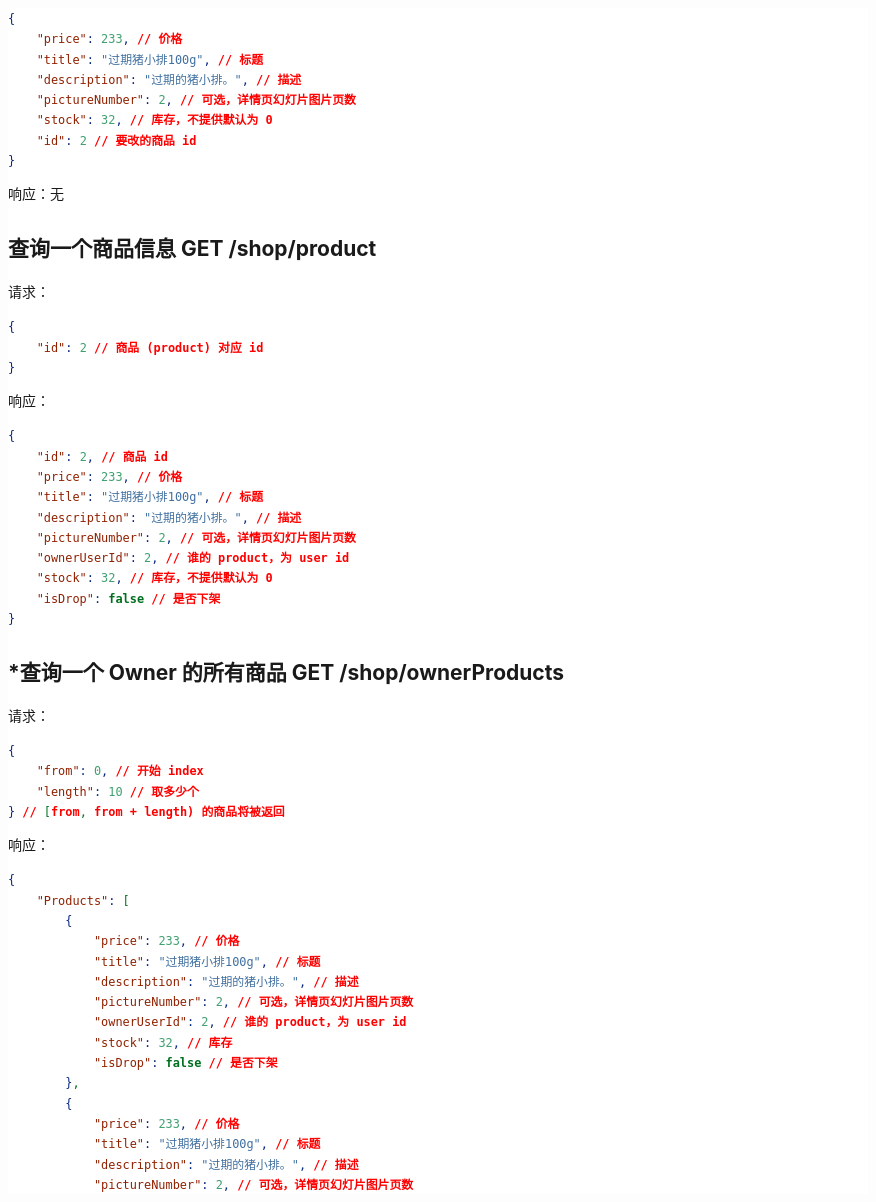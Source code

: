 ```json
{
    "price": 233, // 价格
    "title": "过期猪小排100g", // 标题
    "description": "过期的猪小排。", // 描述
    "pictureNumber": 2, // 可选，详情页幻灯片图片页数
    "stock": 32, // 库存，不提供默认为 0
    "id": 2 // 要改的商品 id
}
```

响应：无

## 查询一个商品信息 GET /shop/product

请求：

```json
{
    "id": 2 // 商品 (product) 对应 id
}
```

响应：

```json
{
    "id": 2, // 商品 id
    "price": 233, // 价格
    "title": "过期猪小排100g", // 标题
    "description": "过期的猪小排。", // 描述
    "pictureNumber": 2, // 可选，详情页幻灯片图片页数
    "ownerUserId": 2, // 谁的 product，为 user id
    "stock": 32, // 库存，不提供默认为 0
    "isDrop": false // 是否下架
}
```

## *查询一个 Owner 的所有商品 GET /shop/ownerProducts

请求：

```json
{
	"from": 0, // 开始 index
	"length": 10 // 取多少个
} // [from, from + length) 的商品将被返回
```

响应：

```json
{
    "Products": [
        {
            "price": 233, // 价格
            "title": "过期猪小排100g", // 标题
            "description": "过期的猪小排。", // 描述
            "pictureNumber": 2, // 可选，详情页幻灯片图片页数
            "ownerUserId": 2, // 谁的 product，为 user id
            "stock": 32, // 库存
            "isDrop": false // 是否下架
        },
        {
            "price": 233, // 价格
            "title": "过期猪小排100g", // 标题
            "description": "过期的猪小排。", // 描述
            "pictureNumber": 2, // 可选，详情页幻灯片图片页数
```